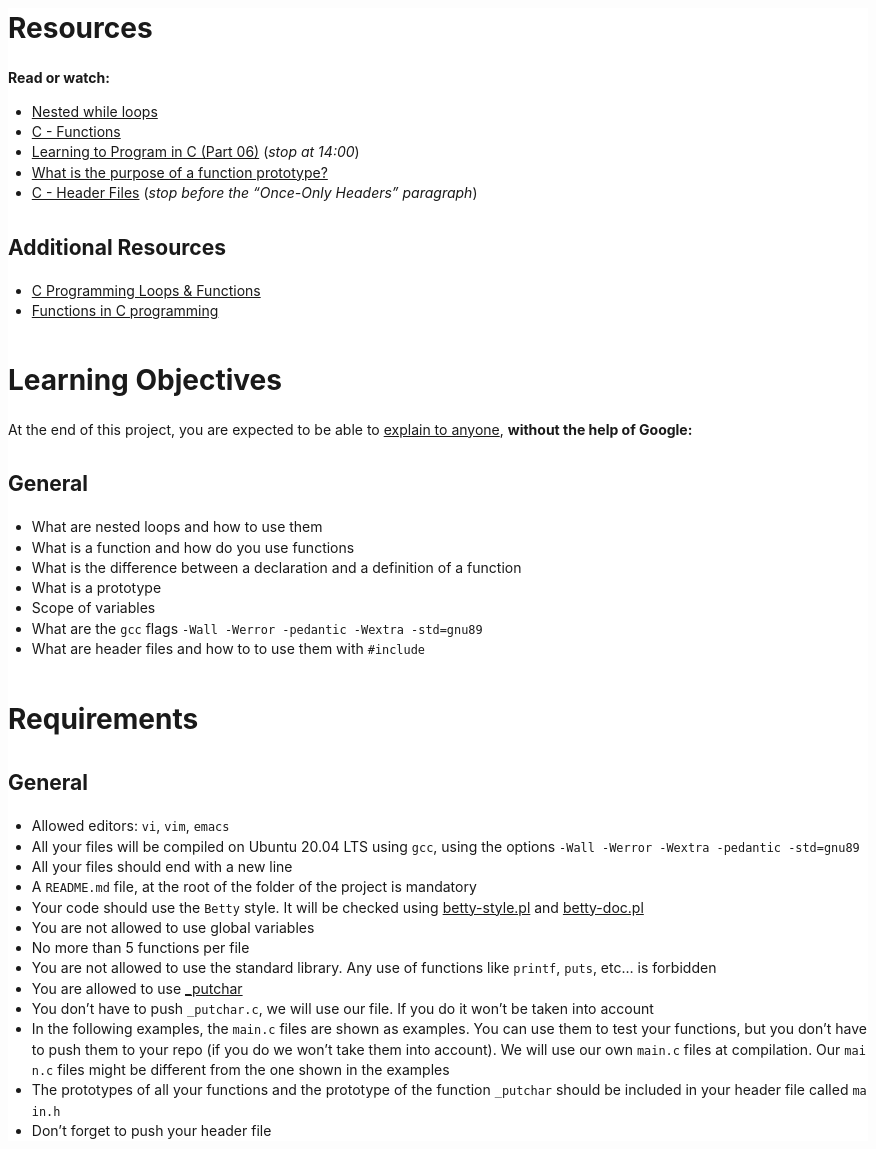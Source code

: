 # Resources

**Read or watch:**
- [Nested while loops](https://www.youtube.com/watch?v=Z3iGeQ1gIss)
- [C - Functions](https://www.tutorialspoint.com/cprogramming/c_functions.htm)
- [Learning to Program in C (Part 06)](https://www.youtube.com/watch?v=qMlnFwYdqIw) (*stop at 14:00*)
- [What is the purpose of a function prototype?](https://www.geeksforgeeks.org/what-is-the-purpose-of-a-function-prototype/)
- [C - Header Files](https://www.tutorialspoint.com/cprogramming/c_header_files.htm) (*stop before the “Once-Only Headers” paragraph*)

## Additional Resources
- [C Programming Loops & Functions](https://www.youtube.com/watch?v=3i1IPkzFVcM)
- [Functions in C programming](https://www.youtube.com/watch?v=u40rF7zCYaQ)

# Learning Objectives
At the end of this project, you are expected to be able to [explain to anyone](https://fs.blog/feynman-learning-technique/), **without the help of Google:**

## General
- What are nested loops and how to use them
- What is a function and how do you use functions
- What is the difference between a declaration and a definition of a function
- What is a prototype
- Scope of variables
- What are the `gcc` flags `-Wall -Werror -pedantic -Wextra -std=gnu89`
- What are header files and how to to use them with `#include`

# Requirements

## General
- Allowed editors: `vi`, `vim`, `emacs`
- All your files will be compiled on Ubuntu 20.04 LTS using `gcc`, using the options `-Wall -Werror -Wextra -pedantic -std=gnu89`
- All your files should end with a new line
- A `README.md` file, at the root of the folder of the project is mandatory
- Your code should use the `Betty` style. It will be checked using [betty-style.pl](https://github.com/alx-tools/Betty/blob/master/betty-style.pl) and [betty-doc.pl](https://github.com/alx-tools/Betty/blob/master/betty-doc.pl)
- You are not allowed to use global variables
- No more than 5 functions per file
- You are not allowed to use the standard library. Any use of functions like `printf`, `puts`, etc… is forbidden
- You are allowed to use [_putchar](https://github.com/alx-tools/_putchar.c/blob/master/_putchar.c)
- You don’t have to push `_putchar.c`, we will use our file. If you do it won’t be taken into account
- In the following examples, the `main.c` files are shown as examples. You can use them to test your functions, but you don’t have to push them to your repo (if you do we won’t take them into account). We will use our own `main.c` files at compilation. Our `main.c` files might be different from the one shown in the examples
- The prototypes of all your functions and the prototype of the function `_putchar` should be included in your header file called `main.h`
- Don’t forget to push your header file
